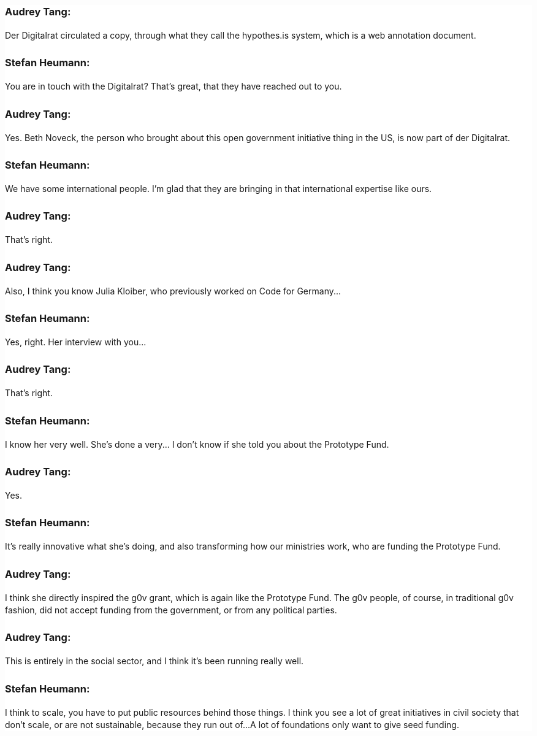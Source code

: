 ### Audrey Tang:
Der Digitalrat circulated a copy, through what they call the hypothes.is system, which is a web annotation document.

### Stefan Heumann:
You are in touch with the Digitalrat? That’s great, that they have reached out to you.

### Audrey Tang:
Yes. Beth Noveck, the person who brought about this open government initiative thing in the US, is now part of der Digitalrat.

### Stefan Heumann:
We have some international people. I’m glad that they are bringing in that international expertise like ours.

### Audrey Tang:
That’s right.

### Audrey Tang:
Also, I think you know Julia Kloiber, who previously worked on Code for Germany...

### Stefan Heumann:
Yes, right. Her interview with you...

### Audrey Tang:
That’s right.

### Stefan Heumann:
I know her very well. She’s done a very... I don’t know if she told you about the Prototype Fund.

### Audrey Tang:
Yes.

### Stefan Heumann:
It’s really innovative what she’s doing, and also transforming how our ministries work, who are funding the Prototype Fund.

### Audrey Tang:
I think she directly inspired the g0v grant, which is again like the Prototype Fund. The g0v people, of course, in traditional g0v fashion, did not accept funding from the government, or from any political parties.

### Audrey Tang:
This is entirely in the social sector, and I think it’s been running really well.

### Stefan Heumann:
I think to scale, you have to put public resources behind those things. I think you see a lot of great initiatives in civil society that don’t scale, or are not sustainable, because they run out of...A lot of foundations only want to give seed funding.

